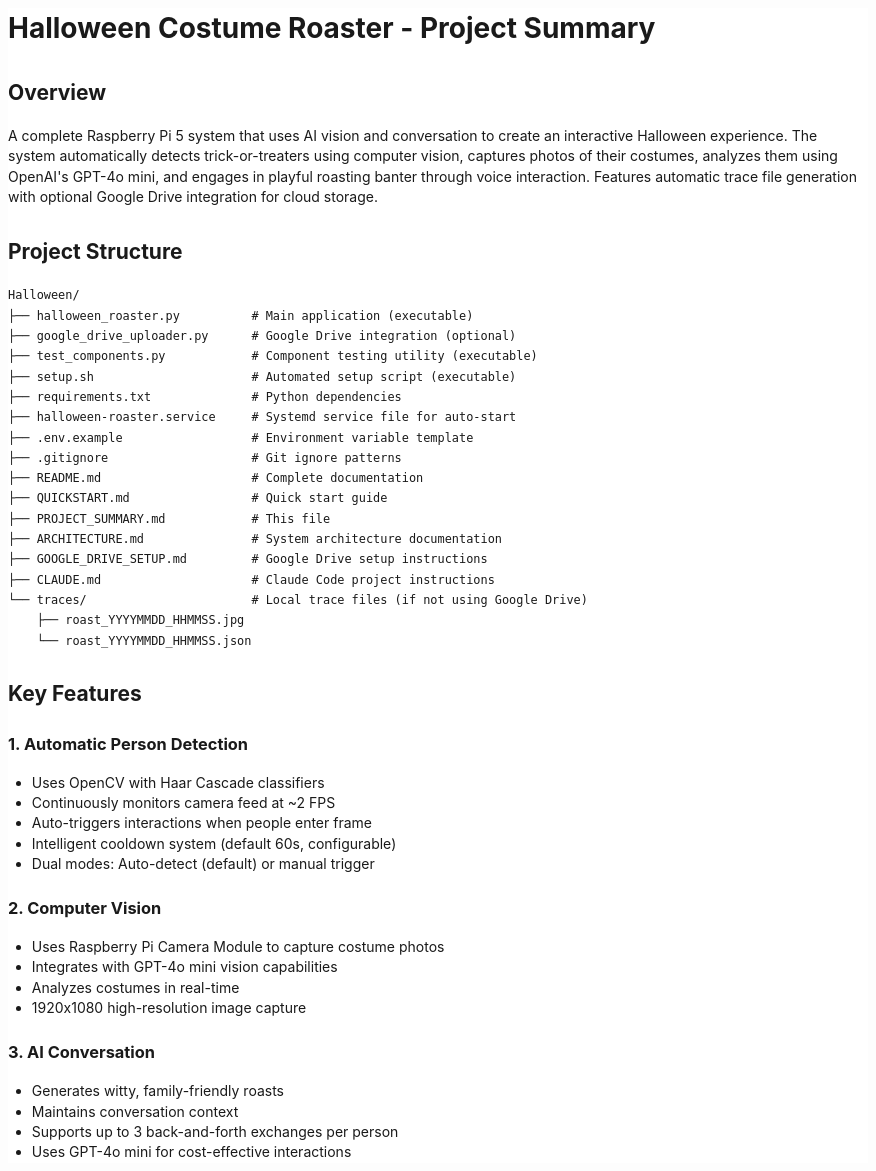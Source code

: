 # Halloween Costume Roaster - Project Summary

## Overview
A complete Raspberry Pi 5 system that uses AI vision and conversation to create an interactive Halloween experience. The system automatically detects trick-or-treaters using computer vision, captures photos of their costumes, analyzes them using OpenAI's GPT-4o mini, and engages in playful roasting banter through voice interaction. Features automatic trace file generation with optional Google Drive integration for cloud storage.

## Project Structure

```
Halloween/
├── halloween_roaster.py          # Main application (executable)
├── google_drive_uploader.py      # Google Drive integration (optional)
├── test_components.py            # Component testing utility (executable)
├── setup.sh                      # Automated setup script (executable)
├── requirements.txt              # Python dependencies
├── halloween-roaster.service     # Systemd service file for auto-start
├── .env.example                  # Environment variable template
├── .gitignore                    # Git ignore patterns
├── README.md                     # Complete documentation
├── QUICKSTART.md                 # Quick start guide
├── PROJECT_SUMMARY.md            # This file
├── ARCHITECTURE.md               # System architecture documentation
├── GOOGLE_DRIVE_SETUP.md         # Google Drive setup instructions
├── CLAUDE.md                     # Claude Code project instructions
└── traces/                       # Local trace files (if not using Google Drive)
    ├── roast_YYYYMMDD_HHMMSS.jpg
    └── roast_YYYYMMDD_HHMMSS.json
```

## Key Features

### 1. Automatic Person Detection
- Uses OpenCV with Haar Cascade classifiers
- Continuously monitors camera feed at ~2 FPS
- Auto-triggers interactions when people enter frame
- Intelligent cooldown system (default 60s, configurable)
- Dual modes: Auto-detect (default) or manual trigger

### 2. Computer Vision
- Uses Raspberry Pi Camera Module to capture costume photos
- Integrates with GPT-4o mini vision capabilities
- Analyzes costumes in real-time
- 1920x1080 high-resolution image capture

### 3. AI Conversation
- Generates witty, family-friendly roasts
- Maintains conversation context
- Supports up to 3 back-and-forth exchanges per person
- Uses GPT-4o mini for cost-effective interactions
